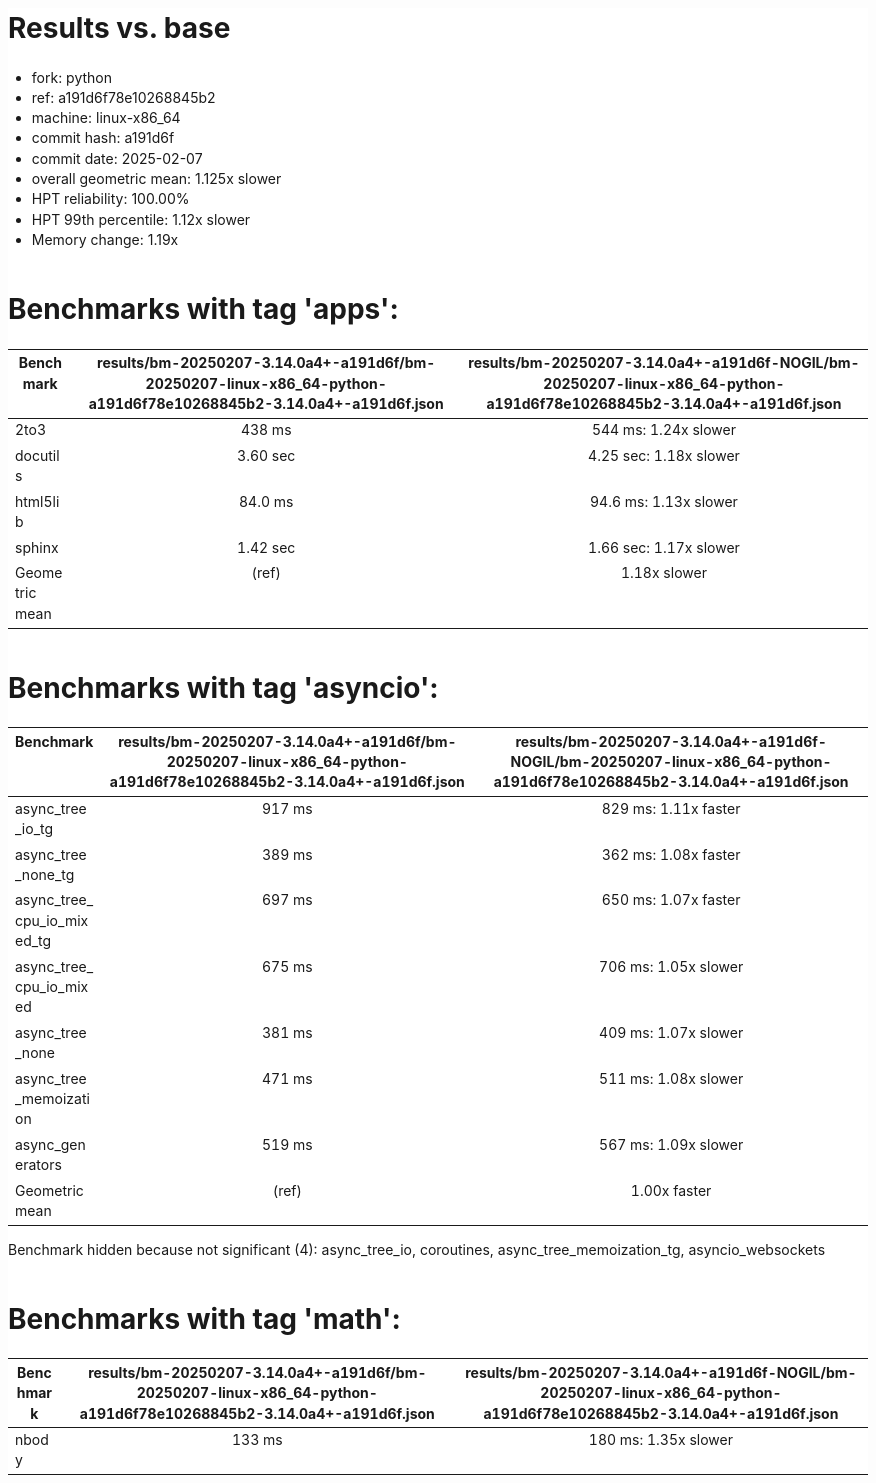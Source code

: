 # Results vs. base

- fork: python
- ref: a191d6f78e10268845b2
- machine: linux-x86_64
- commit hash: a191d6f
- commit date: 2025-02-07
- overall geometric mean: 1.125x slower
- HPT reliability: 100.00%
- HPT 99th percentile: 1.12x slower
- Memory change: 1.19x

Benchmarks with tag 'apps':
===========================

| Benchmark      | results/bm-20250207-3.14.0a4+-a191d6f/bm-20250207-linux-x86_64-python-a191d6f78e10268845b2-3.14.0a4+-a191d6f.json | results/bm-20250207-3.14.0a4+-a191d6f-NOGIL/bm-20250207-linux-x86_64-python-a191d6f78e10268845b2-3.14.0a4+-a191d6f.json |
|----------------|:-----------------------------------------------------------------------------------------------------------------:|:-----------------------------------------------------------------------------------------------------------------------:|
| 2to3           | 438 ms                                                                                                            | 544 ms: 1.24x slower                                                                                                    |
| docutils       | 3.60 sec                                                                                                          | 4.25 sec: 1.18x slower                                                                                                  |
| html5lib       | 84.0 ms                                                                                                           | 94.6 ms: 1.13x slower                                                                                                   |
| sphinx         | 1.42 sec                                                                                                          | 1.66 sec: 1.17x slower                                                                                                  |
| Geometric mean | (ref)                                                                                                             | 1.18x slower                                                                                                            |

Benchmarks with tag 'asyncio':
==============================

| Benchmark                  | results/bm-20250207-3.14.0a4+-a191d6f/bm-20250207-linux-x86_64-python-a191d6f78e10268845b2-3.14.0a4+-a191d6f.json | results/bm-20250207-3.14.0a4+-a191d6f-NOGIL/bm-20250207-linux-x86_64-python-a191d6f78e10268845b2-3.14.0a4+-a191d6f.json |
|----------------------------|:-----------------------------------------------------------------------------------------------------------------:|:-----------------------------------------------------------------------------------------------------------------------:|
| async_tree_io_tg           | 917 ms                                                                                                            | 829 ms: 1.11x faster                                                                                                    |
| async_tree_none_tg         | 389 ms                                                                                                            | 362 ms: 1.08x faster                                                                                                    |
| async_tree_cpu_io_mixed_tg | 697 ms                                                                                                            | 650 ms: 1.07x faster                                                                                                    |
| async_tree_cpu_io_mixed    | 675 ms                                                                                                            | 706 ms: 1.05x slower                                                                                                    |
| async_tree_none            | 381 ms                                                                                                            | 409 ms: 1.07x slower                                                                                                    |
| async_tree_memoization     | 471 ms                                                                                                            | 511 ms: 1.08x slower                                                                                                    |
| async_generators           | 519 ms                                                                                                            | 567 ms: 1.09x slower                                                                                                    |
| Geometric mean             | (ref)                                                                                                             | 1.00x faster                                                                                                            |

Benchmark hidden because not significant (4): async_tree_io, coroutines, async_tree_memoization_tg, asyncio_websockets

Benchmarks with tag 'math':
===========================

| Benchmark      | results/bm-20250207-3.14.0a4+-a191d6f/bm-20250207-linux-x86_64-python-a191d6f78e10268845b2-3.14.0a4+-a191d6f.json | results/bm-20250207-3.14.0a4+-a191d6f-NOGIL/bm-20250207-linux-x86_64-python-a191d6f78e10268845b2-3.14.0a4+-a191d6f.json |
|----------------|:-----------------------------------------------------------------------------------------------------------------:|:-----------------------------------------------------------------------------------------------------------------------:|
| nbody          | 133 ms                                                                                                            | 180 ms: 1.35x slower                                                                                                    |